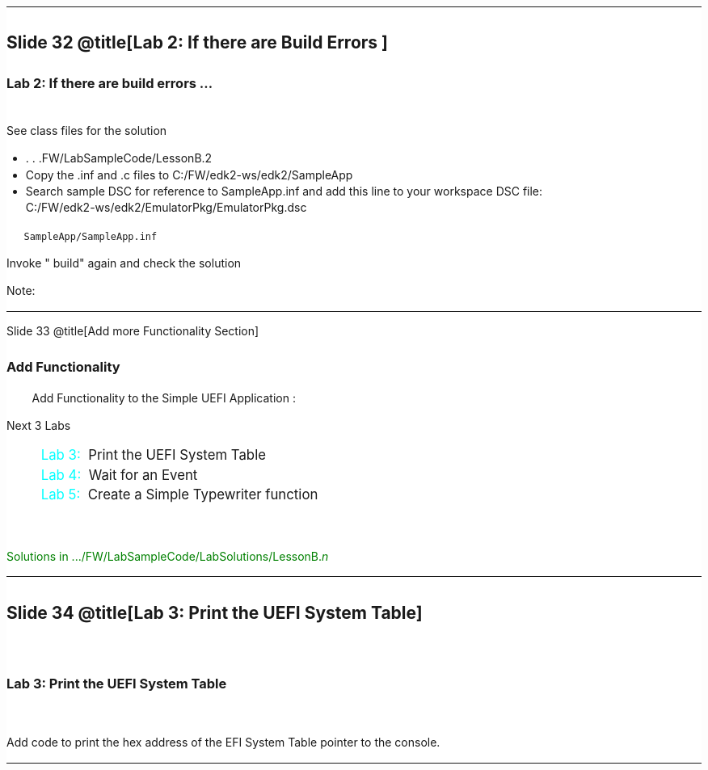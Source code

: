 
---
## Slide 32 @title[Lab 2: If there are Build Errors ]
### <b>Lab 2: If there are build errors …</b> 
<br>
See class files for the solution 

- . . .FW/LabSampleCode/LessonB.2
- Copy the .inf and .c files to  C:/FW/edk2-ws/edk2/SampleApp
- Search sample DSC for reference to SampleApp.inf and add this line to your workspace DSC file: <br>
C:/FW/edk2-ws/edk2/EmulatorPkg/EmulatorPkg.dsc

```
   SampleApp/SampleApp.inf
```

Invoke " build" again and check the solution


Note:



---
Slide 33 @title[Add more Functionality Section]

### Add Functionality 
 &nbsp;&nbsp;&nbsp;&nbsp;&nbsp;&nbsp;&nbsp;&nbsp;Add Functionality to the Simple UEFI Application : </span>

Next 3 Labs</span>

<ul style="list-style-type:none">
 <li><span style="font-size:01.2em" >&nbsp;&nbsp;&nbsp;&nbsp;<font color="cyan">Lab 3:&nbsp;&nbsp;</font>Print the UEFI System Table </span>  </li>
 <li><span style="font-size:01.2em" >&nbsp;&nbsp;&nbsp;&nbsp;<font color="cyan">Lab 4:&nbsp;&nbsp;</font>Wait for an Event </span>  </li>
 <li><span style="font-size:01.2em" >&nbsp;&nbsp;&nbsp;&nbsp;<font color="cyan">Lab 5:&nbsp;&nbsp;</font>Create a Simple Typewriter function </span>  </li>
</ul>
<br>
<br>
<font color="green">Solutions in .../FW/LabSampleCode/LabSolutions/LessonB.<i>n</i></font>

---
## Slide 34 @title[Lab 3: Print the UEFI System Table]
<br>

### Lab 3: Print the UEFI System Table 
<br>

Add code to print the hex address of the EFI System Table pointer to the console.

---